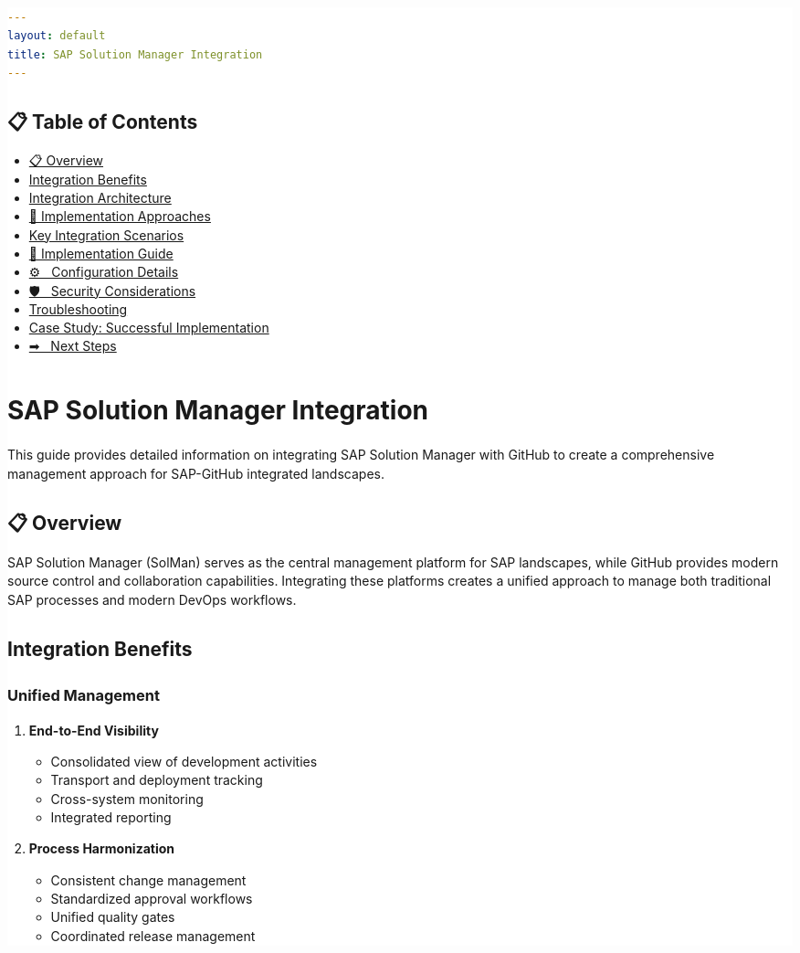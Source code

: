```yaml
---
layout: default
title: SAP Solution Manager Integration
---
```


## 📋 Table of Contents

- [📋 Overview](#overview)
- [Integration Benefits](#integration-benefits)
- [Integration Architecture](#integration-architecture)
- [🔧 Implementation Approaches](#implementation-approaches)
- [Key Integration Scenarios](#key-integration-scenarios)
- [🔧 Implementation Guide](#implementation-guide)
- [⚙
️ ️ Configuration Details](#configuration-details)
- [🛡
️ ️ Security Considerations](#security-considerations)
- [Troubleshooting](#troubleshooting)
- [Case Study: Successful Implementation](#case-study-successful-implementation)
- [➡
️ ️ Next Steps](#next-steps)


# SAP Solution Manager Integration

This guide provides detailed information on integrating SAP Solution Manager with GitHub to create a comprehensive management approach for SAP-GitHub integrated landscapes.

## 📋 Overview

SAP Solution Manager (SolMan) serves as the central management platform for SAP landscapes, while GitHub provides modern source control and collaboration capabilities. Integrating these platforms creates a unified approach to manage both traditional SAP processes and modern DevOps workflows.

## Integration Benefits

### Unified Management

1. **End-to-End Visibility**
   - Consolidated view of development activities
   - Transport and deployment tracking
   - Cross-system monitoring
   - Integrated reporting

2. **Process Harmonization**
   - Consistent change management
   - Standardized approval workflows
   - Unified quality gates
   - Coordinated release management
